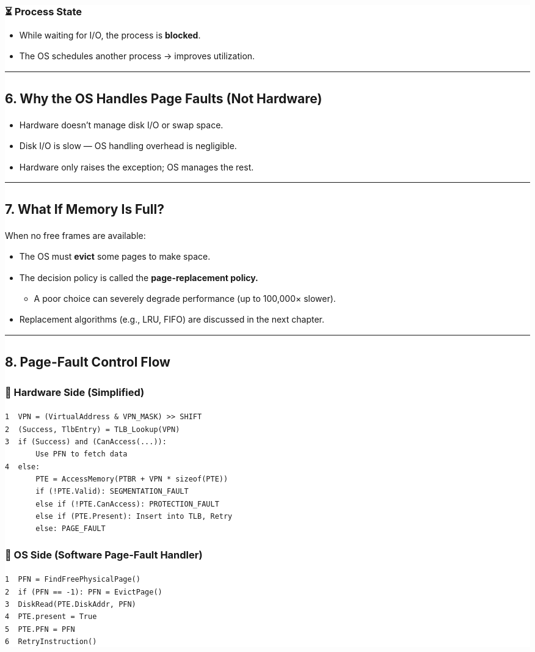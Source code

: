 
### ⏳ Process State

- While waiting for I/O, the process is **blocked**.
    
- The OS schedules another process → improves utilization.
    

---

## 6. Why the OS Handles Page Faults (Not Hardware)

- Hardware doesn’t manage disk I/O or swap space.
    
- Disk I/O is slow — OS handling overhead is negligible.
    
- Hardware only raises the exception; OS manages the rest.
    

---

## 7. What If Memory Is Full?

When no free frames are available:

- The OS must **evict** some pages to make space.
    
- The decision policy is called the **page-replacement policy.**
    
    - A poor choice can severely degrade performance (up to 100,000× slower).
        
- Replacement algorithms (e.g., LRU, FIFO) are discussed in the next chapter.
    

---

## 8. Page-Fault Control Flow

### 🧮 Hardware Side (Simplified)

```
1  VPN = (VirtualAddress & VPN_MASK) >> SHIFT
2  (Success, TlbEntry) = TLB_Lookup(VPN)
3  if (Success) and (CanAccess(...)):
       Use PFN to fetch data
4  else:
       PTE = AccessMemory(PTBR + VPN * sizeof(PTE))
       if (!PTE.Valid): SEGMENTATION_FAULT
       else if (!PTE.CanAccess): PROTECTION_FAULT
       else if (PTE.Present): Insert into TLB, Retry
       else: PAGE_FAULT

```

### 🧰 OS Side (Software Page-Fault Handler)
```
1  PFN = FindFreePhysicalPage()
2  if (PFN == -1): PFN = EvictPage()
3  DiskRead(PTE.DiskAddr, PFN)
4  PTE.present = True
5  PTE.PFN = PFN
6  RetryInstruction()

```
